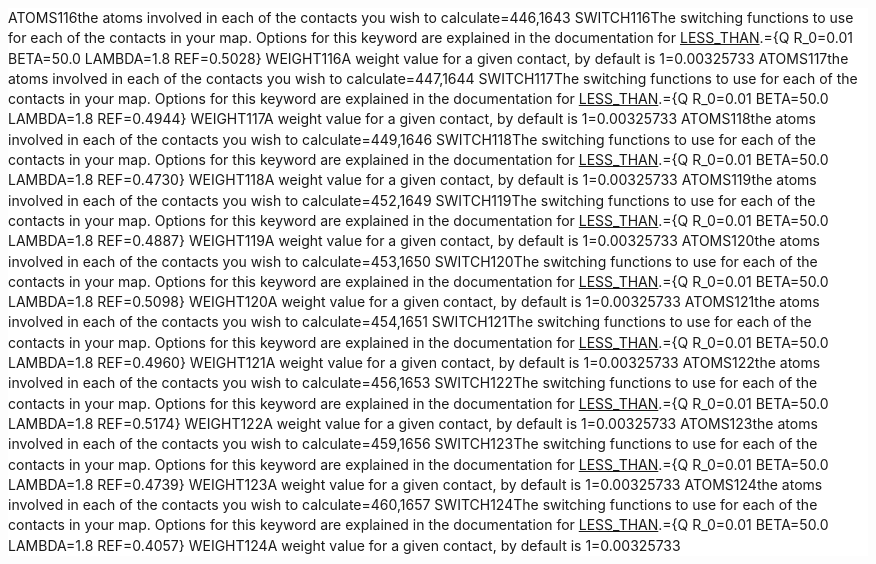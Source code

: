    <span class="plumedtooltip">ATOMS116<span class="right">the atoms involved in each of the contacts you wish to calculate<i></i></span></span>=446,1643 <span class="plumedtooltip">SWITCH116<span class="right">The switching functions to use for each of the contacts in your map. Options for this keyword are explained in the documentation for <a href="https://www.plumed.org/doc-master/user-doc/html/LESS_THAN">LESS_THAN</a>.<i></i></span></span>={Q R_0=0.01 BETA=50.0 LAMBDA=1.8 REF=0.5028} <span class="plumedtooltip">WEIGHT116<span class="right">A weight value for a given contact, by default is 1<i></i></span></span>=0.00325733
   <span class="plumedtooltip">ATOMS117<span class="right">the atoms involved in each of the contacts you wish to calculate<i></i></span></span>=447,1644 <span class="plumedtooltip">SWITCH117<span class="right">The switching functions to use for each of the contacts in your map. Options for this keyword are explained in the documentation for <a href="https://www.plumed.org/doc-master/user-doc/html/LESS_THAN">LESS_THAN</a>.<i></i></span></span>={Q R_0=0.01 BETA=50.0 LAMBDA=1.8 REF=0.4944} <span class="plumedtooltip">WEIGHT117<span class="right">A weight value for a given contact, by default is 1<i></i></span></span>=0.00325733
   <span class="plumedtooltip">ATOMS118<span class="right">the atoms involved in each of the contacts you wish to calculate<i></i></span></span>=449,1646 <span class="plumedtooltip">SWITCH118<span class="right">The switching functions to use for each of the contacts in your map. Options for this keyword are explained in the documentation for <a href="https://www.plumed.org/doc-master/user-doc/html/LESS_THAN">LESS_THAN</a>.<i></i></span></span>={Q R_0=0.01 BETA=50.0 LAMBDA=1.8 REF=0.4730} <span class="plumedtooltip">WEIGHT118<span class="right">A weight value for a given contact, by default is 1<i></i></span></span>=0.00325733
   <span class="plumedtooltip">ATOMS119<span class="right">the atoms involved in each of the contacts you wish to calculate<i></i></span></span>=452,1649 <span class="plumedtooltip">SWITCH119<span class="right">The switching functions to use for each of the contacts in your map. Options for this keyword are explained in the documentation for <a href="https://www.plumed.org/doc-master/user-doc/html/LESS_THAN">LESS_THAN</a>.<i></i></span></span>={Q R_0=0.01 BETA=50.0 LAMBDA=1.8 REF=0.4887} <span class="plumedtooltip">WEIGHT119<span class="right">A weight value for a given contact, by default is 1<i></i></span></span>=0.00325733
   <span class="plumedtooltip">ATOMS120<span class="right">the atoms involved in each of the contacts you wish to calculate<i></i></span></span>=453,1650 <span class="plumedtooltip">SWITCH120<span class="right">The switching functions to use for each of the contacts in your map. Options for this keyword are explained in the documentation for <a href="https://www.plumed.org/doc-master/user-doc/html/LESS_THAN">LESS_THAN</a>.<i></i></span></span>={Q R_0=0.01 BETA=50.0 LAMBDA=1.8 REF=0.5098} <span class="plumedtooltip">WEIGHT120<span class="right">A weight value for a given contact, by default is 1<i></i></span></span>=0.00325733
   <span class="plumedtooltip">ATOMS121<span class="right">the atoms involved in each of the contacts you wish to calculate<i></i></span></span>=454,1651 <span class="plumedtooltip">SWITCH121<span class="right">The switching functions to use for each of the contacts in your map. Options for this keyword are explained in the documentation for <a href="https://www.plumed.org/doc-master/user-doc/html/LESS_THAN">LESS_THAN</a>.<i></i></span></span>={Q R_0=0.01 BETA=50.0 LAMBDA=1.8 REF=0.4960} <span class="plumedtooltip">WEIGHT121<span class="right">A weight value for a given contact, by default is 1<i></i></span></span>=0.00325733
   <span class="plumedtooltip">ATOMS122<span class="right">the atoms involved in each of the contacts you wish to calculate<i></i></span></span>=456,1653 <span class="plumedtooltip">SWITCH122<span class="right">The switching functions to use for each of the contacts in your map. Options for this keyword are explained in the documentation for <a href="https://www.plumed.org/doc-master/user-doc/html/LESS_THAN">LESS_THAN</a>.<i></i></span></span>={Q R_0=0.01 BETA=50.0 LAMBDA=1.8 REF=0.5174} <span class="plumedtooltip">WEIGHT122<span class="right">A weight value for a given contact, by default is 1<i></i></span></span>=0.00325733
   <span class="plumedtooltip">ATOMS123<span class="right">the atoms involved in each of the contacts you wish to calculate<i></i></span></span>=459,1656 <span class="plumedtooltip">SWITCH123<span class="right">The switching functions to use for each of the contacts in your map. Options for this keyword are explained in the documentation for <a href="https://www.plumed.org/doc-master/user-doc/html/LESS_THAN">LESS_THAN</a>.<i></i></span></span>={Q R_0=0.01 BETA=50.0 LAMBDA=1.8 REF=0.4739} <span class="plumedtooltip">WEIGHT123<span class="right">A weight value for a given contact, by default is 1<i></i></span></span>=0.00325733
   <span class="plumedtooltip">ATOMS124<span class="right">the atoms involved in each of the contacts you wish to calculate<i></i></span></span>=460,1657 <span class="plumedtooltip">SWITCH124<span class="right">The switching functions to use for each of the contacts in your map. Options for this keyword are explained in the documentation for <a href="https://www.plumed.org/doc-master/user-doc/html/LESS_THAN">LESS_THAN</a>.<i></i></span></span>={Q R_0=0.01 BETA=50.0 LAMBDA=1.8 REF=0.4057} <span class="plumedtooltip">WEIGHT124<span class="right">A weight value for a given contact, by default is 1<i></i></span></span>=0.00325733